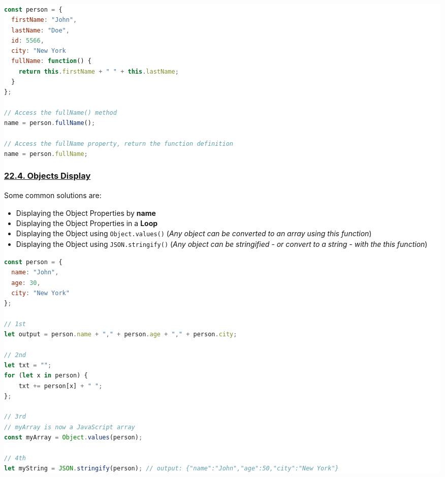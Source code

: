 ````js
const person = {
  firstName: "John",
  lastName: "Doe",
  id: 5566,
  city: "New York
  fullName: function() {
    return this.firstName + " " + this.lastName;
  }
};

// Access the fullName() method 
name = person.fullName();

// Access the fullName property, return the function definition
name = person.fullName;
````

### [22.4. Objects Display](https://www.w3schools.com/js/js_object_display.asp) 

Some common solutions are:
- Displaying the Object Properties by **name**
- Displaying the Object Properties in a **Loop**
- Displaying the Object using `Object.values()` (*Any object can be converted to an array using this function*)
- Displaying the Object using `JSON.stringify()` (*Any object can be stringified - or convert to a string - with the this function*)

````js
const person = {
  name: "John",
  age: 30,
  city: "New York"
};

// 1st
let output = person.name + "," + person.age + "," + person.city;

// 2nd
let txt = "";
for (let x in person) {
    txt += person[x] + " ";
};

// 3rd
// myArray is now a JavaScript array
const myArray = Object.values(person); 

// 4th
let myString = JSON.stringify(person); // output: {"name":"John","age":50,"city":"New York"}
````
